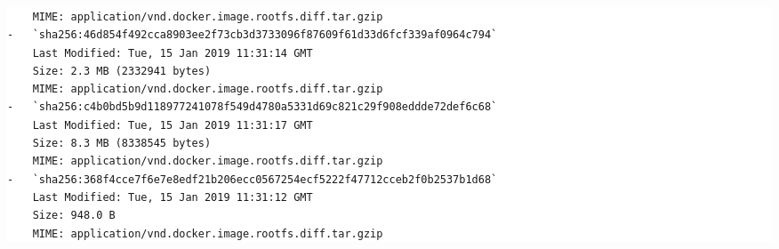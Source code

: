 		MIME: application/vnd.docker.image.rootfs.diff.tar.gzip
	-	`sha256:46d854f492cca8903ee2f73cb3d3733096f87609f61d33d6fcf339af0964c794`  
		Last Modified: Tue, 15 Jan 2019 11:31:14 GMT  
		Size: 2.3 MB (2332941 bytes)  
		MIME: application/vnd.docker.image.rootfs.diff.tar.gzip
	-	`sha256:c4b0bd5b9d118977241078f549d4780a5331d69c821c29f908eddde72def6c68`  
		Last Modified: Tue, 15 Jan 2019 11:31:17 GMT  
		Size: 8.3 MB (8338545 bytes)  
		MIME: application/vnd.docker.image.rootfs.diff.tar.gzip
	-	`sha256:368f4cce7f6e7e8edf21b206ecc0567254ecf5222f47712cceb2f0b2537b1d68`  
		Last Modified: Tue, 15 Jan 2019 11:31:12 GMT  
		Size: 948.0 B  
		MIME: application/vnd.docker.image.rootfs.diff.tar.gzip
